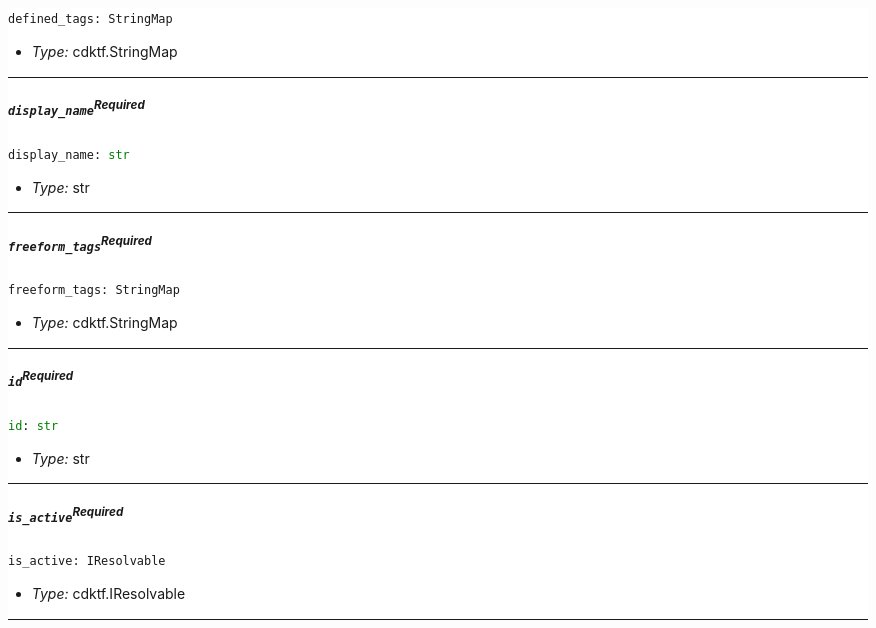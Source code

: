 ```python
defined_tags: StringMap
```

- *Type:* cdktf.StringMap

---

##### `display_name`<sup>Required</sup> <a name="display_name" id="rhizo-co-terraform-provider-oci.dataOciDemandSignalOccDemandSignal.DataOciDemandSignalOccDemandSignal.property.displayName"></a>

```python
display_name: str
```

- *Type:* str

---

##### `freeform_tags`<sup>Required</sup> <a name="freeform_tags" id="rhizo-co-terraform-provider-oci.dataOciDemandSignalOccDemandSignal.DataOciDemandSignalOccDemandSignal.property.freeformTags"></a>

```python
freeform_tags: StringMap
```

- *Type:* cdktf.StringMap

---

##### `id`<sup>Required</sup> <a name="id" id="rhizo-co-terraform-provider-oci.dataOciDemandSignalOccDemandSignal.DataOciDemandSignalOccDemandSignal.property.id"></a>

```python
id: str
```

- *Type:* str

---

##### `is_active`<sup>Required</sup> <a name="is_active" id="rhizo-co-terraform-provider-oci.dataOciDemandSignalOccDemandSignal.DataOciDemandSignalOccDemandSignal.property.isActive"></a>

```python
is_active: IResolvable
```

- *Type:* cdktf.IResolvable

---
